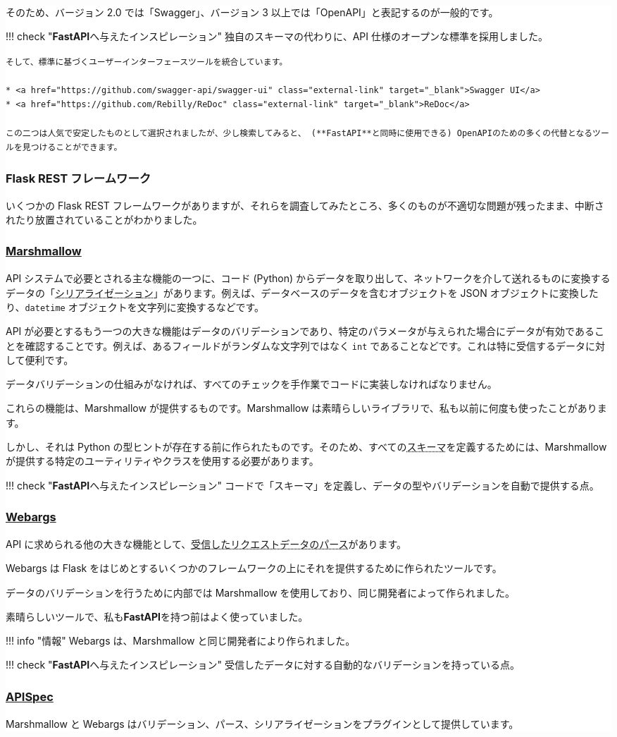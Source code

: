 そのため、バージョン 2.0 では「Swagger」、バージョン 3 以上では「OpenAPI」と表記するのが一般的です。

!!! check "**FastAPI**へ与えたインスピレーション"
独自のスキーマの代わりに、API 仕様のオープンな標準を採用しました。

    そして、標準に基づくユーザーインターフェースツールを統合しています。

    * <a href="https://github.com/swagger-api/swagger-ui" class="external-link" target="_blank">Swagger UI</a>
    * <a href="https://github.com/Rebilly/ReDoc" class="external-link" target="_blank">ReDoc</a>

    この二つは人気で安定したものとして選択されましたが、少し検索してみると、 (**FastAPI**と同時に使用できる) OpenAPIのための多くの代替となるツールを見つけることができます。

### Flask REST フレームワーク

いくつかの Flask REST フレームワークがありますが、それらを調査してみたところ、多くのものが不適切な問題が残ったまま、中断されたり放置されていることがわかりました。

### <a href="https://marshmallow.readthedocs.io/en/3.0/" class="external-link" target="_blank">Marshmallow</a>

API システムで必要とされる主な機能の一つに、コード (Python) からデータを取り出して、ネットワークを介して送れるものに変換するデータの「<abbr title="marshalling, conversion">シリアライゼーション</abbr>」があります。例えば、データベースのデータを含むオブジェクトを JSON オブジェクトに変換したり、`datetime` オブジェクトを文字列に変換するなどです。

API が必要とするもう一つの大きな機能はデータのバリデーションであり、特定のパラメータが与えられた場合にデータが有効であることを確認することです。例えば、あるフィールドがランダムな文字列ではなく `int` であることなどです。これは特に受信するデータに対して便利です。

データバリデーションの仕組みがなければ、すべてのチェックを手作業でコードに実装しなければなりません。

これらの機能は、Marshmallow が提供するものです。Marshmallow は素晴らしいライブラリで、私も以前に何度も使ったことがあります。

しかし、それは Python の型ヒントが存在する前に作られたものです。そのため、すべての<abbr title="データがどのように形成されるべきかの定義">スキーマ</abbr>を定義するためには、Marshmallow が提供する特定のユーティリティやクラスを使用する必要があります。

!!! check "**FastAPI**へ与えたインスピレーション"
コードで「スキーマ」を定義し、データの型やバリデーションを自動で提供する点。

### <a href="https://webargs.readthedocs.io/en/latest/" class="external-link" target="_blank">Webargs</a>

API に求められる他の大きな機能として、<abbr title="Pythonデータの読み込みと変換">受信したリクエストデータのパース</abbr>があります。

Webargs は Flask をはじめとするいくつかのフレームワークの上にそれを提供するために作られたツールです。

データのバリデーションを行うために内部では Marshmallow を使用しており、同じ開発者によって作られました。

素晴らしいツールで、私も**FastAPI**を持つ前はよく使っていました。

!!! info "情報"
Webargs は、Marshmallow と同じ開発者により作られました。

!!! check "**FastAPI**へ与えたインスピレーション"
受信したデータに対する自動的なバリデーションを持っている点。

### <a href="https://apispec.readthedocs.io/en/stable/" class="external-link" target="_blank">APISpec</a>

Marshmallow と Webargs はバリデーション、パース、シリアライゼーションをプラグインとして提供しています。
